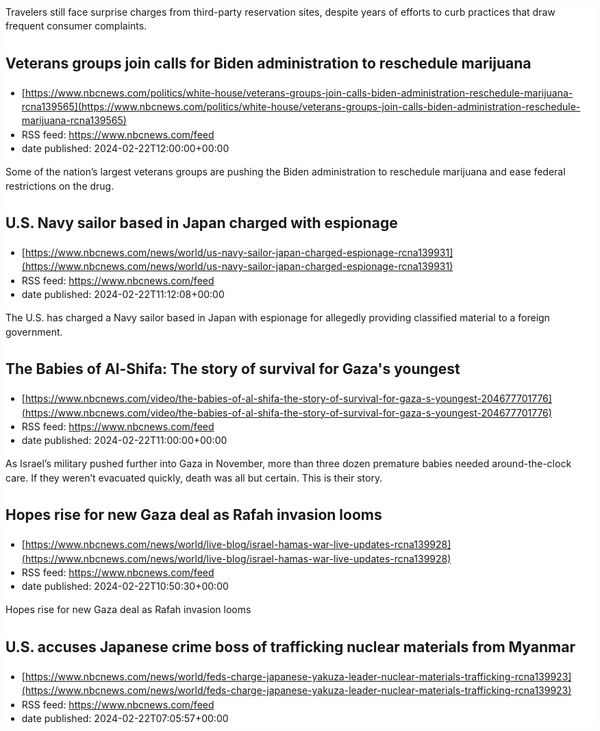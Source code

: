 Travelers still face surprise charges from third-party reservation sites, despite years of efforts to curb practices that draw frequent consumer complaints.

## Veterans groups join calls for Biden administration to reschedule marijuana
 - [https://www.nbcnews.com/politics/white-house/veterans-groups-join-calls-biden-administration-reschedule-marijuana-rcna139565](https://www.nbcnews.com/politics/white-house/veterans-groups-join-calls-biden-administration-reschedule-marijuana-rcna139565)
 - RSS feed: https://www.nbcnews.com/feed
 - date published: 2024-02-22T12:00:00+00:00

Some of the nation’s largest veterans groups are pushing the Biden administration to reschedule marijuana and ease federal restrictions on the drug.

## U.S. Navy sailor based in Japan charged with espionage
 - [https://www.nbcnews.com/news/world/us-navy-sailor-japan-charged-espionage-rcna139931](https://www.nbcnews.com/news/world/us-navy-sailor-japan-charged-espionage-rcna139931)
 - RSS feed: https://www.nbcnews.com/feed
 - date published: 2024-02-22T11:12:08+00:00

The U.S. has charged a Navy sailor based in Japan with espionage for allegedly providing classified material to a foreign government.

## The Babies of Al-Shifa: The story of survival for Gaza's youngest
 - [https://www.nbcnews.com/video/the-babies-of-al-shifa-the-story-of-survival-for-gaza-s-youngest-204677701776](https://www.nbcnews.com/video/the-babies-of-al-shifa-the-story-of-survival-for-gaza-s-youngest-204677701776)
 - RSS feed: https://www.nbcnews.com/feed
 - date published: 2024-02-22T11:00:00+00:00

As Israel’s military pushed further into Gaza in November, more than three dozen premature babies needed around-the-clock care. If they weren’t evacuated quickly, death was all but certain. This is their story.

## Hopes rise for new Gaza deal as Rafah invasion looms
 - [https://www.nbcnews.com/news/world/live-blog/israel-hamas-war-live-updates-rcna139928](https://www.nbcnews.com/news/world/live-blog/israel-hamas-war-live-updates-rcna139928)
 - RSS feed: https://www.nbcnews.com/feed
 - date published: 2024-02-22T10:50:30+00:00

Hopes rise for new Gaza deal as Rafah invasion looms

## U.S. accuses Japanese crime boss of trafficking nuclear materials from Myanmar
 - [https://www.nbcnews.com/news/world/feds-charge-japanese-yakuza-leader-nuclear-materials-trafficking-rcna139923](https://www.nbcnews.com/news/world/feds-charge-japanese-yakuza-leader-nuclear-materials-trafficking-rcna139923)
 - RSS feed: https://www.nbcnews.com/feed
 - date published: 2024-02-22T07:05:57+00:00
